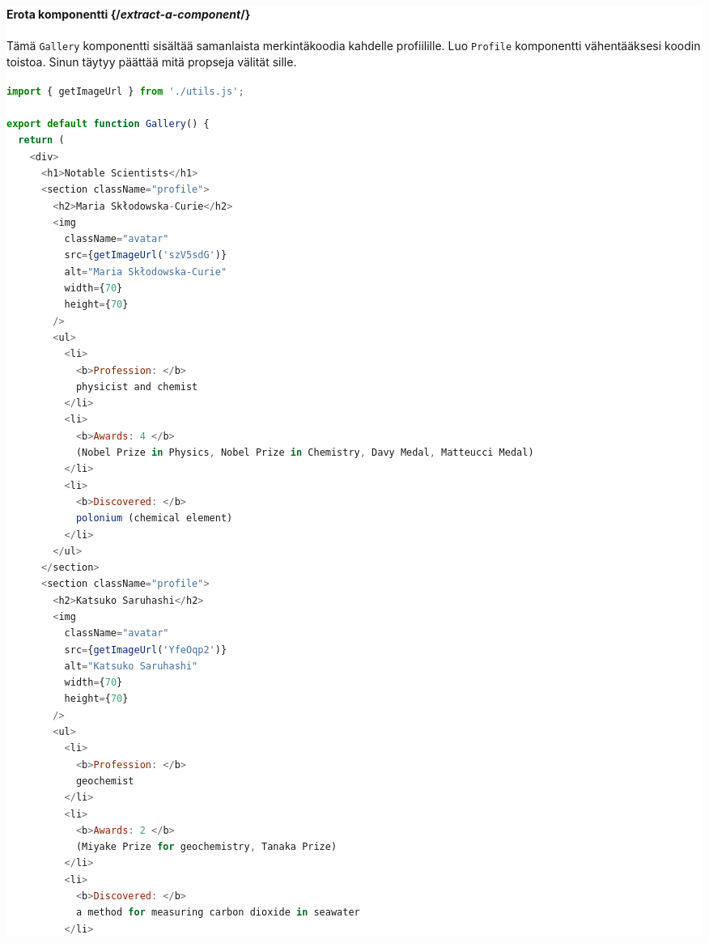 </Recap>



<Challenges>

#### Erota komponentti {/*extract-a-component*/}

Tämä `Gallery` komponentti sisältää samanlaista merkintäkoodia kahdelle profiilille. Luo `Profile` komponentti vähentääksesi koodin toistoa. Sinun täytyy päättää mitä propseja välität sille.

<Sandpack>

```js App.js
import { getImageUrl } from './utils.js';

export default function Gallery() {
  return (
    <div>
      <h1>Notable Scientists</h1>
      <section className="profile">
        <h2>Maria Skłodowska-Curie</h2>
        <img
          className="avatar"
          src={getImageUrl('szV5sdG')}
          alt="Maria Skłodowska-Curie"
          width={70}
          height={70}
        />
        <ul>
          <li>
            <b>Profession: </b> 
            physicist and chemist
          </li>
          <li>
            <b>Awards: 4 </b> 
            (Nobel Prize in Physics, Nobel Prize in Chemistry, Davy Medal, Matteucci Medal)
          </li>
          <li>
            <b>Discovered: </b>
            polonium (chemical element)
          </li>
        </ul>
      </section>
      <section className="profile">
        <h2>Katsuko Saruhashi</h2>
        <img
          className="avatar"
          src={getImageUrl('YfeOqp2')}
          alt="Katsuko Saruhashi"
          width={70}
          height={70}
        />
        <ul>
          <li>
            <b>Profession: </b> 
            geochemist
          </li>
          <li>
            <b>Awards: 2 </b> 
            (Miyake Prize for geochemistry, Tanaka Prize)
          </li>
          <li>
            <b>Discovered: </b>
            a method for measuring carbon dioxide in seawater
          </li>
```